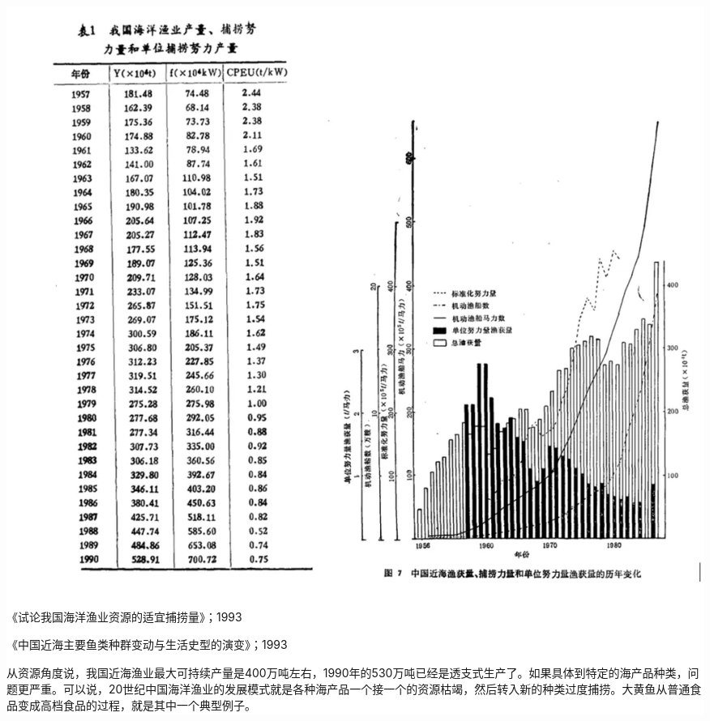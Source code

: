 ![](/images/btnews/0301_0400/0389/7147cffc-e40a-4212-b6f6-7c45f9d60bba.webp)







《试论我国海洋渔业资源的适宜捕捞量》；1993

《中国近海主要鱼类种群变动与生活史型的演变》；1993





从资源角度说，我国近海渔业最大可持续产量是400万吨左右，1990年的530万吨已经是透支式生产了。如果具体到特定的海产品种类，问题更严重。可以说，20世纪中国海洋渔业的发展模式就是各种海产品一个接一个的资源枯竭，然后转入新的种类过度捕捞。大黄鱼从普通食品变成高档食品的过程，就是其中一个典型例子。



